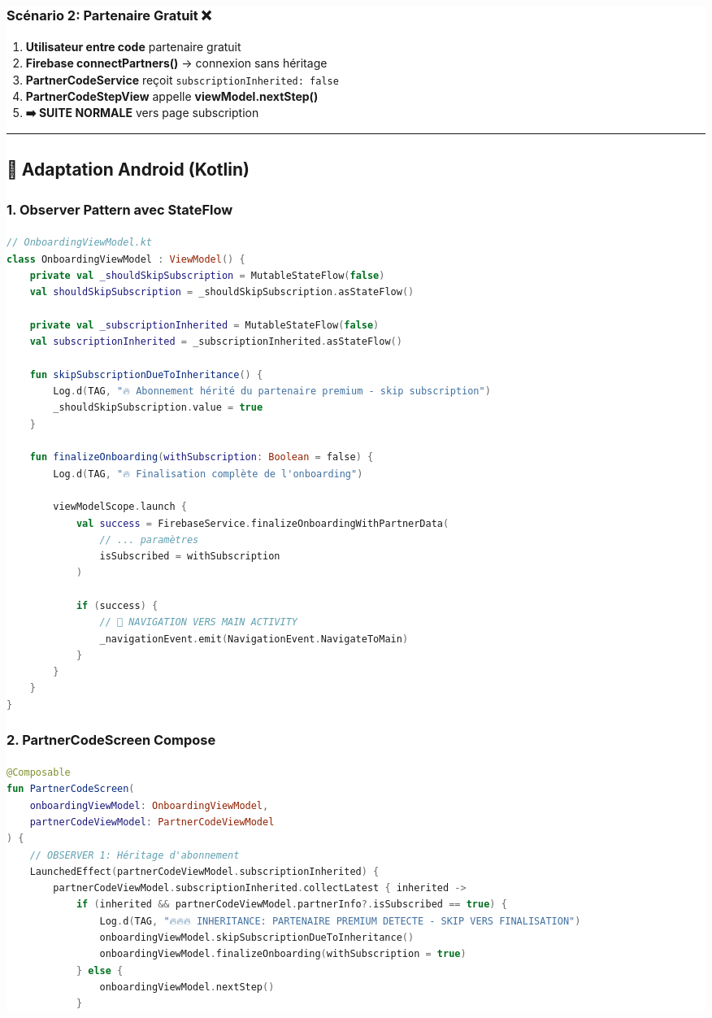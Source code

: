 ### Scénario 2: Partenaire Gratuit ❌

1. **Utilisateur entre code** partenaire gratuit
2. **Firebase connectPartners()** → connexion sans héritage
3. **PartnerCodeService** reçoit `subscriptionInherited: false`
4. **PartnerCodeStepView** appelle **viewModel.nextStep()**
5. **➡️ SUITE NORMALE** vers page subscription

---

## 🤖 Adaptation Android (Kotlin)

### 1. Observer Pattern avec StateFlow

```kotlin
// OnboardingViewModel.kt
class OnboardingViewModel : ViewModel() {
    private val _shouldSkipSubscription = MutableStateFlow(false)
    val shouldSkipSubscription = _shouldSkipSubscription.asStateFlow()

    private val _subscriptionInherited = MutableStateFlow(false)
    val subscriptionInherited = _subscriptionInherited.asStateFlow()

    fun skipSubscriptionDueToInheritance() {
        Log.d(TAG, "🔥 Abonnement hérité du partenaire premium - skip subscription")
        _shouldSkipSubscription.value = true
    }

    fun finalizeOnboarding(withSubscription: Boolean = false) {
        Log.d(TAG, "🔥 Finalisation complète de l'onboarding")

        viewModelScope.launch {
            val success = FirebaseService.finalizeOnboardingWithPartnerData(
                // ... paramètres
                isSubscribed = withSubscription
            )

            if (success) {
                // 🎯 NAVIGATION VERS MAIN ACTIVITY
                _navigationEvent.emit(NavigationEvent.NavigateToMain)
            }
        }
    }
}
```

### 2. PartnerCodeScreen Compose

```kotlin
@Composable
fun PartnerCodeScreen(
    onboardingViewModel: OnboardingViewModel,
    partnerCodeViewModel: PartnerCodeViewModel
) {
    // OBSERVER 1: Héritage d'abonnement
    LaunchedEffect(partnerCodeViewModel.subscriptionInherited) {
        partnerCodeViewModel.subscriptionInherited.collectLatest { inherited ->
            if (inherited && partnerCodeViewModel.partnerInfo?.isSubscribed == true) {
                Log.d(TAG, "🔥🔥🔥 INHERITANCE: PARTENAIRE PREMIUM DETECTE - SKIP VERS FINALISATION")
                onboardingViewModel.skipSubscriptionDueToInheritance()
                onboardingViewModel.finalizeOnboarding(withSubscription = true)
            } else {
                onboardingViewModel.nextStep()
            }
```